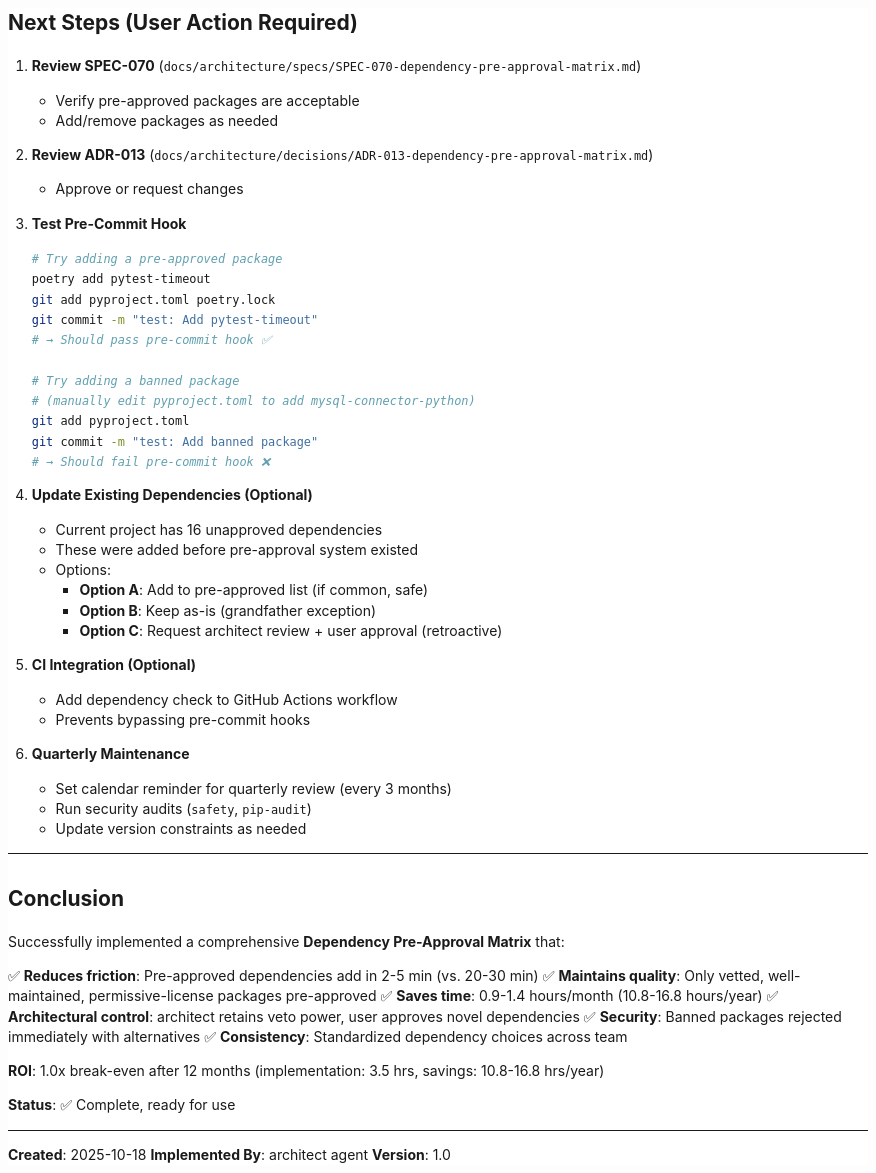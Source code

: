 ## Next Steps (User Action Required)

1. **Review SPEC-070** (`docs/architecture/specs/SPEC-070-dependency-pre-approval-matrix.md`)
   - Verify pre-approved packages are acceptable
   - Add/remove packages as needed

2. **Review ADR-013** (`docs/architecture/decisions/ADR-013-dependency-pre-approval-matrix.md`)
   - Approve or request changes

3. **Test Pre-Commit Hook**
   ```bash
   # Try adding a pre-approved package
   poetry add pytest-timeout
   git add pyproject.toml poetry.lock
   git commit -m "test: Add pytest-timeout"
   # → Should pass pre-commit hook ✅

   # Try adding a banned package
   # (manually edit pyproject.toml to add mysql-connector-python)
   git add pyproject.toml
   git commit -m "test: Add banned package"
   # → Should fail pre-commit hook ❌
   ```

4. **Update Existing Dependencies (Optional)**
   - Current project has 16 unapproved dependencies
   - These were added before pre-approval system existed
   - Options:
     - **Option A**: Add to pre-approved list (if common, safe)
     - **Option B**: Keep as-is (grandfather exception)
     - **Option C**: Request architect review + user approval (retroactive)

5. **CI Integration (Optional)**
   - Add dependency check to GitHub Actions workflow
   - Prevents bypassing pre-commit hooks

6. **Quarterly Maintenance**
   - Set calendar reminder for quarterly review (every 3 months)
   - Run security audits (`safety`, `pip-audit`)
   - Update version constraints as needed

---

## Conclusion

Successfully implemented a comprehensive **Dependency Pre-Approval Matrix** that:

✅ **Reduces friction**: Pre-approved dependencies add in 2-5 min (vs. 20-30 min)
✅ **Maintains quality**: Only vetted, well-maintained, permissive-license packages pre-approved
✅ **Saves time**: 0.9-1.4 hours/month (10.8-16.8 hours/year)
✅ **Architectural control**: architect retains veto power, user approves novel dependencies
✅ **Security**: Banned packages rejected immediately with alternatives
✅ **Consistency**: Standardized dependency choices across team

**ROI**: 1.0x break-even after 12 months (implementation: 3.5 hrs, savings: 10.8-16.8 hrs/year)

**Status**: ✅ Complete, ready for use

---

**Created**: 2025-10-18
**Implemented By**: architect agent
**Version**: 1.0
